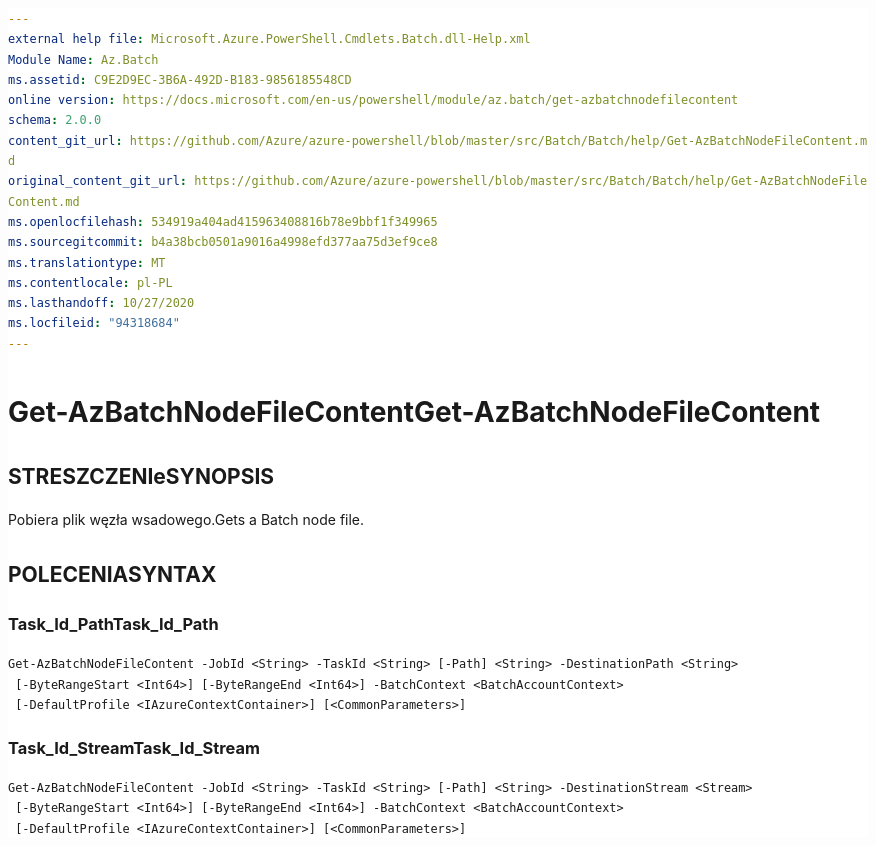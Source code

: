 ```yaml
---
external help file: Microsoft.Azure.PowerShell.Cmdlets.Batch.dll-Help.xml
Module Name: Az.Batch
ms.assetid: C9E2D9EC-3B6A-492D-B183-9856185548CD
online version: https://docs.microsoft.com/en-us/powershell/module/az.batch/get-azbatchnodefilecontent
schema: 2.0.0
content_git_url: https://github.com/Azure/azure-powershell/blob/master/src/Batch/Batch/help/Get-AzBatchNodeFileContent.md
original_content_git_url: https://github.com/Azure/azure-powershell/blob/master/src/Batch/Batch/help/Get-AzBatchNodeFileContent.md
ms.openlocfilehash: 534919a404ad415963408816b78e9bbf1f349965
ms.sourcegitcommit: b4a38bcb0501a9016a4998efd377aa75d3ef9ce8
ms.translationtype: MT
ms.contentlocale: pl-PL
ms.lasthandoff: 10/27/2020
ms.locfileid: "94318684"
---
```

# <span data-ttu-id="1c40c-101">Get-AzBatchNodeFileContent</span><span class="sxs-lookup"><span data-stu-id="1c40c-101">Get-AzBatchNodeFileContent</span></span>

## <span data-ttu-id="1c40c-102">STRESZCZENIe</span><span class="sxs-lookup"><span data-stu-id="1c40c-102">SYNOPSIS</span></span>
<span data-ttu-id="1c40c-103">Pobiera plik węzła wsadowego.</span><span class="sxs-lookup"><span data-stu-id="1c40c-103">Gets a Batch node file.</span></span>

## <span data-ttu-id="1c40c-104">POLECENIA</span><span class="sxs-lookup"><span data-stu-id="1c40c-104">SYNTAX</span></span>

### <span data-ttu-id="1c40c-105">Task_Id_Path</span><span class="sxs-lookup"><span data-stu-id="1c40c-105">Task_Id_Path</span></span>
```
Get-AzBatchNodeFileContent -JobId <String> -TaskId <String> [-Path] <String> -DestinationPath <String>
 [-ByteRangeStart <Int64>] [-ByteRangeEnd <Int64>] -BatchContext <BatchAccountContext>
 [-DefaultProfile <IAzureContextContainer>] [<CommonParameters>]
```

### <span data-ttu-id="1c40c-106">Task_Id_Stream</span><span class="sxs-lookup"><span data-stu-id="1c40c-106">Task_Id_Stream</span></span>
```
Get-AzBatchNodeFileContent -JobId <String> -TaskId <String> [-Path] <String> -DestinationStream <Stream>
 [-ByteRangeStart <Int64>] [-ByteRangeEnd <Int64>] -BatchContext <BatchAccountContext>
 [-DefaultProfile <IAzureContextContainer>] [<CommonParameters>]
```

